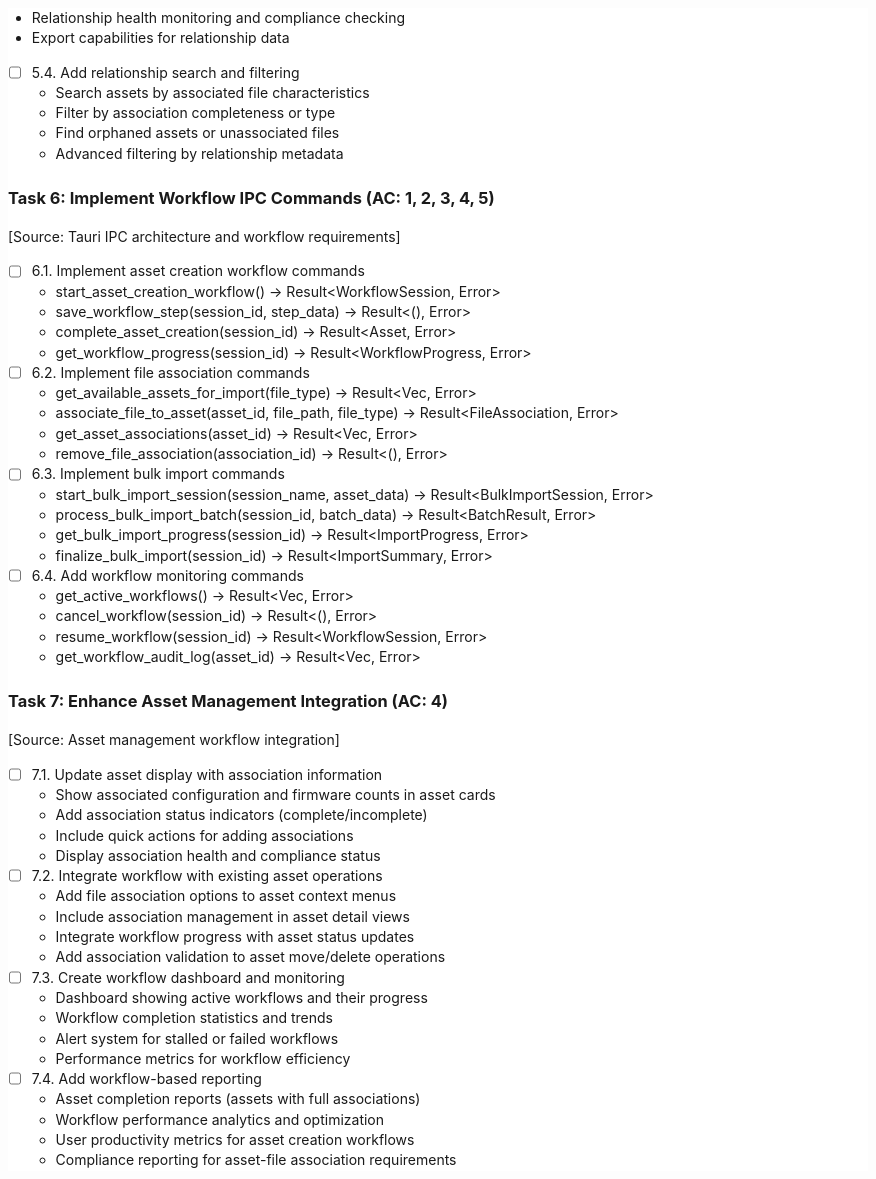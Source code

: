   - Relationship health monitoring and compliance checking
  - Export capabilities for relationship data
- [ ] 5.4. Add relationship search and filtering
  - Search assets by associated file characteristics
  - Filter by association completeness or type
  - Find orphaned assets or unassociated files
  - Advanced filtering by relationship metadata

### Task 6: Implement Workflow IPC Commands (AC: 1, 2, 3, 4, 5)
[Source: Tauri IPC architecture and workflow requirements]
- [ ] 6.1. Implement asset creation workflow commands
  - start_asset_creation_workflow() -> Result<WorkflowSession, Error>
  - save_workflow_step(session_id, step_data) -> Result<(), Error>
  - complete_asset_creation(session_id) -> Result<Asset, Error>
  - get_workflow_progress(session_id) -> Result<WorkflowProgress, Error>
- [ ] 6.2. Implement file association commands
  - get_available_assets_for_import(file_type) -> Result<Vec<Asset>, Error>
  - associate_file_to_asset(asset_id, file_path, file_type) -> Result<FileAssociation, Error>
  - get_asset_associations(asset_id) -> Result<Vec<FileAssociation>, Error>
  - remove_file_association(association_id) -> Result<(), Error>
- [ ] 6.3. Implement bulk import commands
  - start_bulk_import_session(session_name, asset_data) -> Result<BulkImportSession, Error>
  - process_bulk_import_batch(session_id, batch_data) -> Result<BatchResult, Error>
  - get_bulk_import_progress(session_id) -> Result<ImportProgress, Error>
  - finalize_bulk_import(session_id) -> Result<ImportSummary, Error>
- [ ] 6.4. Add workflow monitoring commands
  - get_active_workflows() -> Result<Vec<WorkflowSession>, Error>
  - cancel_workflow(session_id) -> Result<(), Error>
  - resume_workflow(session_id) -> Result<WorkflowSession, Error>
  - get_workflow_audit_log(asset_id) -> Result<Vec<AuditEvent>, Error>

### Task 7: Enhance Asset Management Integration (AC: 4)
[Source: Asset management workflow integration]
- [ ] 7.1. Update asset display with association information
  - Show associated configuration and firmware counts in asset cards
  - Add association status indicators (complete/incomplete)
  - Include quick actions for adding associations
  - Display association health and compliance status
- [ ] 7.2. Integrate workflow with existing asset operations
  - Add file association options to asset context menus
  - Include association management in asset detail views
  - Integrate workflow progress with asset status updates
  - Add association validation to asset move/delete operations
- [ ] 7.3. Create workflow dashboard and monitoring
  - Dashboard showing active workflows and their progress
  - Workflow completion statistics and trends
  - Alert system for stalled or failed workflows
  - Performance metrics for workflow efficiency
- [ ] 7.4. Add workflow-based reporting
  - Asset completion reports (assets with full associations)
  - Workflow performance analytics and optimization
  - User productivity metrics for asset creation workflows
  - Compliance reporting for asset-file association requirements
